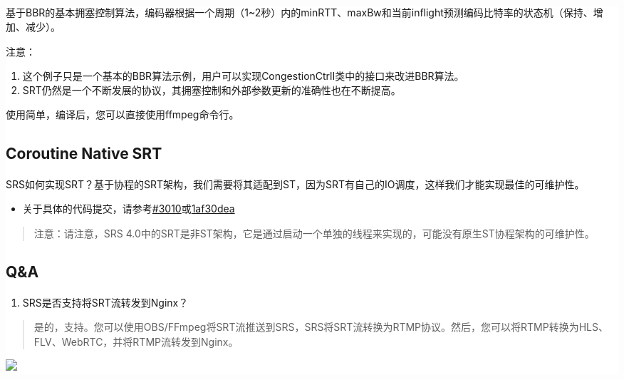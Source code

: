 基于BBR的基本拥塞控制算法，编码器根据一个周期（1~2秒）内的minRTT、maxBw和当前inflight预测编码比特率的状态机（保持、增加、减少）。

注意：
1) 这个例子只是一个基本的BBR算法示例，用户可以实现CongestionCtrlI类中的接口来改进BBR算法。
2) SRT仍然是一个不断发展的协议，其拥塞控制和外部参数更新的准确性也在不断提高。

使用简单，编译后，您可以直接使用ffmpeg命令行。

## Coroutine Native SRT

SRS如何实现SRT？基于协程的SRT架构，我们需要将其适配到ST，因为SRT有自己的IO调度，这样我们才能实现最佳的可维护性。

* 关于具体的代码提交，请参考[#3010](https://github.com/ossrs/srs/pull/3010)或[1af30dea](https://github.com/ossrs/srs/commit/1af30dea324d0f1729aabd22536ea62e03497d7d)

> 注意：请注意，SRS 4.0中的SRT是非ST架构，它是通过启动一个单独的线程来实现的，可能没有原生ST协程架构的可维护性。

## Q&A

1. SRS是否支持将SRT流转发到Nginx？

> 是的，支持。您可以使用OBS/FFmpeg将SRT流推送到SRS，SRS将SRT流转换为RTMP协议。然后，您可以将RTMP转换为HLS、FLV、WebRTC，并将RTMP流转发到Nginx。

![](https://ossrs.net/gif/v1/sls.gif?site=ossrs.net&path=/lts/doc/zh/v6/srt)


